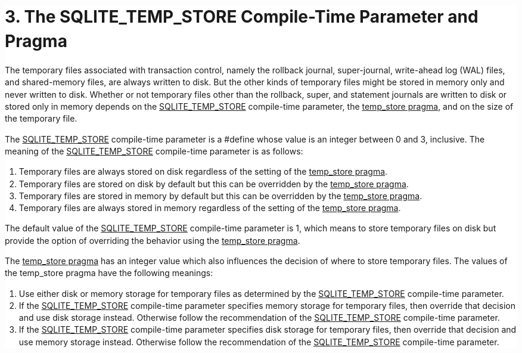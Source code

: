 


# 3\. The SQLITE\_TEMP\_STORE Compile\-Time Parameter and Pragma



The temporary files associated with transaction control, namely
the rollback journal, super\-journal, write\-ahead log (WAL) files,
and shared\-memory files, are always written to disk.
But the other kinds of temporary files might be stored in memory
only and never written to disk.
Whether or not temporary files other than the rollback,
super, and statement journals are written to disk or stored only in memory
depends on the [SQLITE\_TEMP\_STORE](compile.html#temp_store) compile\-time parameter, the
[temp\_store pragma](pragma.html#pragma_temp_store),
and on the size of the temporary file.




The [SQLITE\_TEMP\_STORE](compile.html#temp_store) compile\-time parameter is a \#define whose value is
an integer between 0 and 3, inclusive. The meaning of the
[SQLITE\_TEMP\_STORE](compile.html#temp_store) compile\-time parameter is as follows:



1. Temporary files are always stored on disk regardless of the setting
of the [temp\_store pragma](pragma.html#pragma_temp_store).
2. Temporary files are stored on disk by default but this can be
overridden by the [temp\_store pragma](pragma.html#pragma_temp_store).
3. Temporary files are stored in memory by default but this can be
overridden by the [temp\_store pragma](pragma.html#pragma_temp_store).
4. Temporary files are always stored in memory regardless of the setting
of the [temp\_store pragma](pragma.html#pragma_temp_store).



The default value of the [SQLITE\_TEMP\_STORE](compile.html#temp_store) compile\-time parameter is 1,
which means to store temporary files on disk but provide the option
of overriding the behavior using the [temp\_store pragma](pragma.html#pragma_temp_store).




The [temp\_store pragma](pragma.html#pragma_temp_store) has
an integer value which also influences the decision of where to store
temporary files. The values of the temp\_store pragma have the
following meanings:



1. Use either disk or memory storage for temporary files as determined
by the [SQLITE\_TEMP\_STORE](compile.html#temp_store) compile\-time parameter.
2. If the [SQLITE\_TEMP\_STORE](compile.html#temp_store) compile\-time parameter specifies memory storage for
temporary files, then override that decision and use disk storage instead.
Otherwise follow the recommendation of the [SQLITE\_TEMP\_STORE](compile.html#temp_store) compile\-time
parameter.
3. If the [SQLITE\_TEMP\_STORE](compile.html#temp_store) compile\-time parameter specifies disk storage for
temporary files, then override that decision and use memory storage instead.
Otherwise follow the recommendation of the [SQLITE\_TEMP\_STORE](compile.html#temp_store) compile\-time
parameter.
